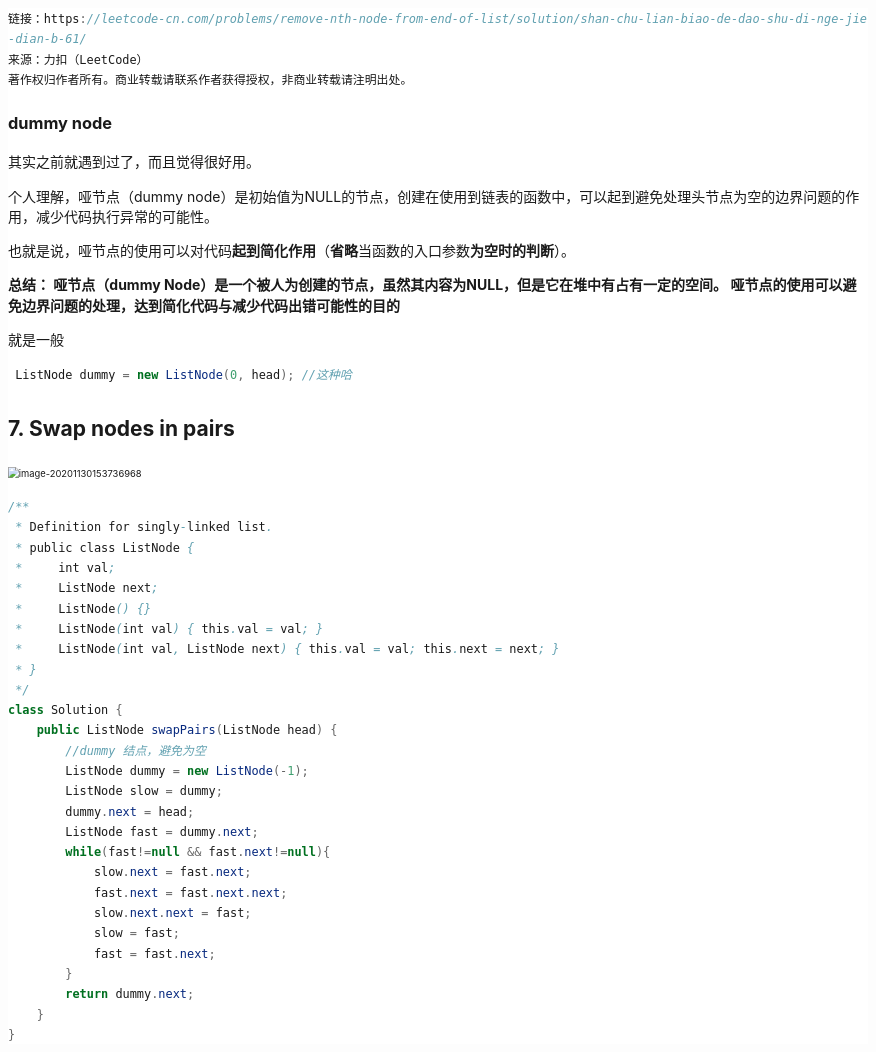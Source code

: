 ```java
链接：https://leetcode-cn.com/problems/remove-nth-node-from-end-of-list/solution/shan-chu-lian-biao-de-dao-shu-di-nge-jie-dian-b-61/
来源：力扣（LeetCode）
著作权归作者所有。商业转载请联系作者获得授权，非商业转载请注明出处。
```

### dummy node

其实之前就遇到过了，而且觉得很好用。

个人理解，哑节点（dummy node）是初始值为NULL的节点，创建在使用到链表的函数中，可以起到避免处理头节点为空的边界问题的作用，减少代码执行异常的可能性。

也就是说，哑节点的使用可以对代码**起到简化作用**（**省略**当函数的入口参数**为空时的判断**）。

**总结：
哑节点（dummy Node）是一个被人为创建的节点，虽然其内容为NULL，但是它在堆中有占有一定的空间。
哑节点的使用可以避免边界问题的处理，达到简化代码与减少代码出错可能性的目的**

就是一般

```java
 ListNode dummy = new ListNode(0, head); //这种哈
```



## 7. Swap nodes in pairs

<img src="C:\Users\zbr\AppData\Roaming\Typora\typora-user-images\image-20201130153736968.png" alt="image-20201130153736968" style="zoom:67%;" />

```java
/**
 * Definition for singly-linked list.
 * public class ListNode {
 *     int val;
 *     ListNode next;
 *     ListNode() {}
 *     ListNode(int val) { this.val = val; }
 *     ListNode(int val, ListNode next) { this.val = val; this.next = next; }
 * }
 */
class Solution {
    public ListNode swapPairs(ListNode head) {
        //dummy 结点，避免为空
        ListNode dummy = new ListNode(-1);
        ListNode slow = dummy;
        dummy.next = head;
        ListNode fast = dummy.next;
        while(fast!=null && fast.next!=null){
            slow.next = fast.next;
            fast.next = fast.next.next;
            slow.next.next = fast;
            slow = fast;
            fast = fast.next;  
        }
        return dummy.next;
    }
}
```
